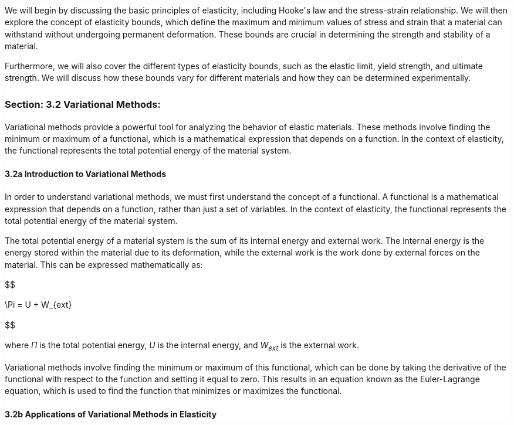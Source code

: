 

We will begin by discussing the basic principles of elasticity, including Hooke's law and the stress-strain relationship. We will then explore the concept of elasticity bounds, which define the maximum and minimum values of stress and strain that a material can withstand without undergoing permanent deformation. These bounds are crucial in determining the strength and stability of a material.



Furthermore, we will also cover the different types of elasticity bounds, such as the elastic limit, yield strength, and ultimate strength. We will discuss how these bounds vary for different materials and how they can be determined experimentally.



### Section: 3.2 Variational Methods:



Variational methods provide a powerful tool for analyzing the behavior of elastic materials. These methods involve finding the minimum or maximum of a functional, which is a mathematical expression that depends on a function. In the context of elasticity, the functional represents the total potential energy of the material system.



#### 3.2a Introduction to Variational Methods



In order to understand variational methods, we must first understand the concept of a functional. A functional is a mathematical expression that depends on a function, rather than just a set of variables. In the context of elasticity, the functional represents the total potential energy of the material system.



The total potential energy of a material system is the sum of its internal energy and external work. The internal energy is the energy stored within the material due to its deformation, while the external work is the work done by external forces on the material. This can be expressed mathematically as:



$$

\Pi = U + W_{ext}

$$



where $\Pi$ is the total potential energy, $U$ is the internal energy, and $W_{ext}$ is the external work.



Variational methods involve finding the minimum or maximum of this functional, which can be done by taking the derivative of the functional with respect to the function and setting it equal to zero. This results in an equation known as the Euler-Lagrange equation, which is used to find the function that minimizes or maximizes the functional.



#### 3.2b Applications of Variational Methods in Elasticity
